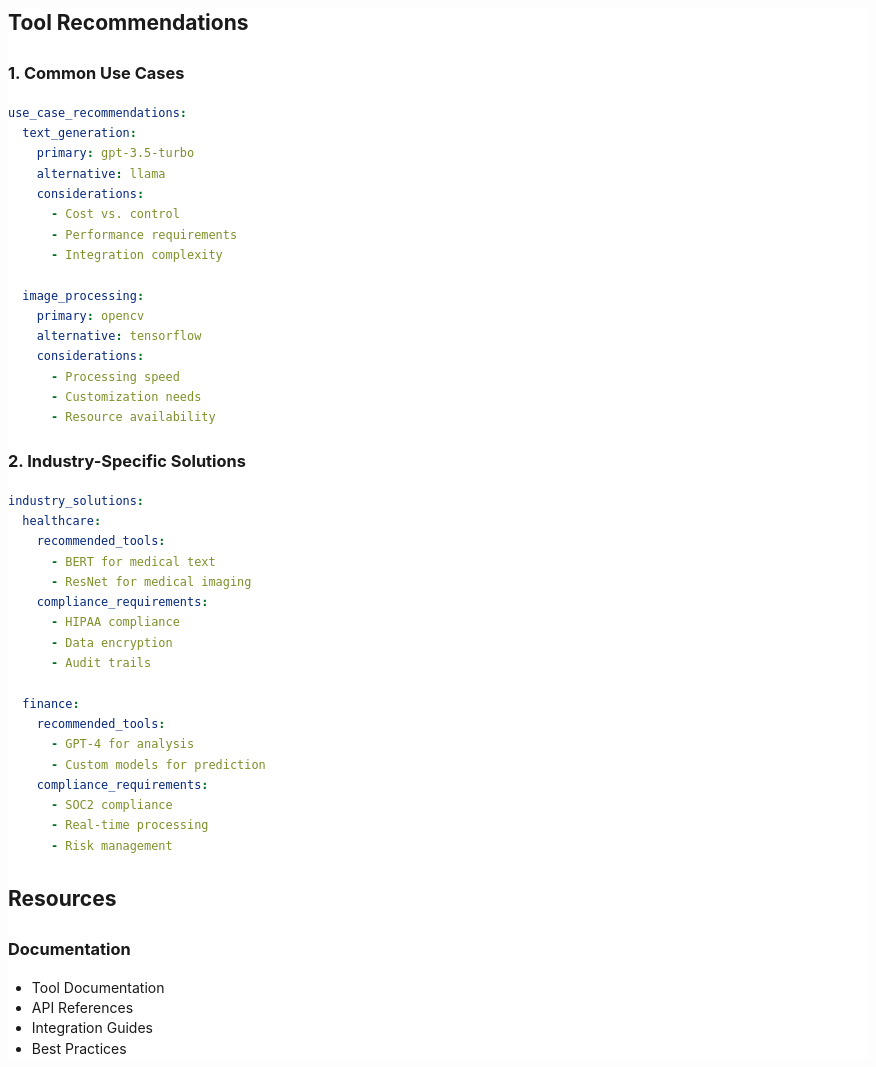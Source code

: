 ## Tool Recommendations

### 1. Common Use Cases
```yaml
use_case_recommendations:
  text_generation:
    primary: gpt-3.5-turbo
    alternative: llama
    considerations:
      - Cost vs. control
      - Performance requirements
      - Integration complexity
      
  image_processing:
    primary: opencv
    alternative: tensorflow
    considerations:
      - Processing speed
      - Customization needs
      - Resource availability
```

### 2. Industry-Specific Solutions
```yaml
industry_solutions:
  healthcare:
    recommended_tools:
      - BERT for medical text
      - ResNet for medical imaging
    compliance_requirements:
      - HIPAA compliance
      - Data encryption
      - Audit trails
      
  finance:
    recommended_tools:
      - GPT-4 for analysis
      - Custom models for prediction
    compliance_requirements:
      - SOC2 compliance
      - Real-time processing
      - Risk management
```

## Resources

### Documentation
- Tool Documentation
- API References
- Integration Guides
- Best Practices
